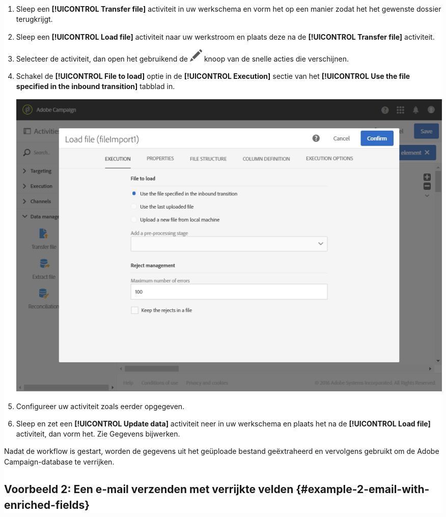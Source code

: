 1. Sleep een **[!UICONTROL Transfer file]** activiteit in uw werkschema en vorm het op een manier zodat het het gewenste dossier terugkrijgt.
1. Sleep een **[!UICONTROL Load file]** activiteit naar uw werkstroom en plaats deze na de **[!UICONTROL Transfer file]** activiteit.
1. Selecteer de activiteit, dan open het gebruikend de ![](assets/edit_darkgrey-24px.png) knoop van de snelle acties die verschijnen.
1. Schakel de **[!UICONTROL File to load]** optie in de **[!UICONTROL Execution]** sectie van het **[!UICONTROL Use the file specified in the inbound transition]** tabblad in.

   ![](assets/wkf_file_loading8.png)

1. Configureer uw activiteit zoals eerder opgegeven.
1. Sleep en zet een **[!UICONTROL Update data]** activiteit neer in uw werkschema en plaats het na de **[!UICONTROL Load file]** activiteit, dan vorm het. Zie Gegevens [](../../automating/using/update-data.md)bijwerken.

Nadat de workflow is gestart, worden de gegevens uit het geüploade bestand geëxtraheerd en vervolgens gebruikt om de Adobe Campaign-database te verrijken.

## Voorbeeld 2: Een e-mail verzenden met verrijkte velden {#example-2-email-with-enriched-fields}

